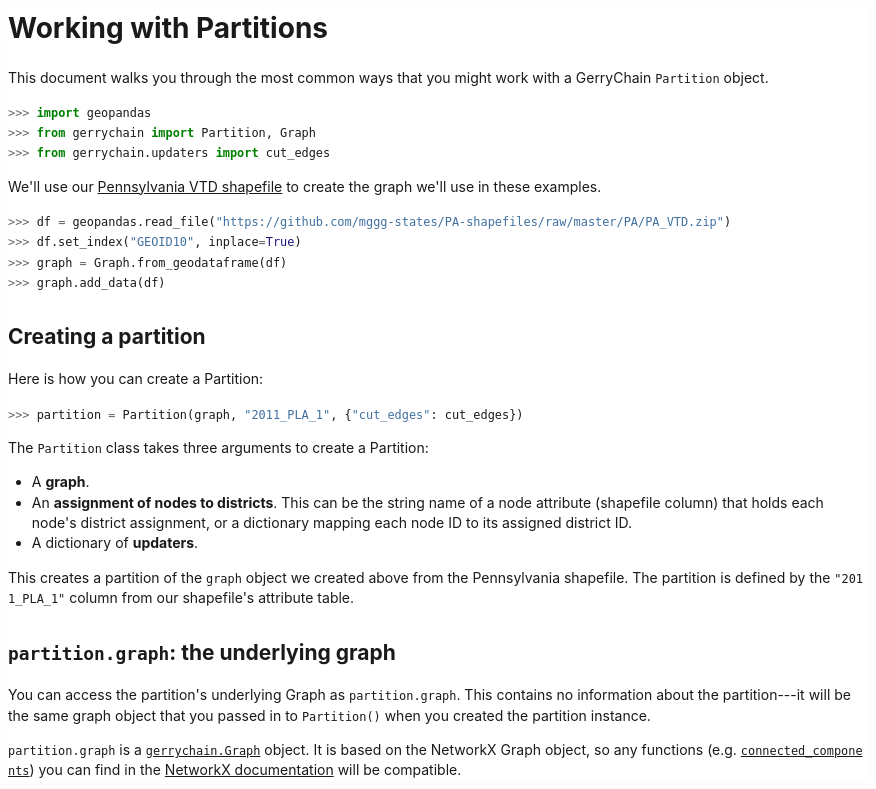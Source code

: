 # Working with Partitions

This document walks you through the most common ways that you might work with a
GerryChain `Partition` object.

```python
>>> import geopandas
>>> from gerrychain import Partition, Graph
>>> from gerrychain.updaters import cut_edges
```

We'll use our
[Pennsylvania VTD shapefile](https://github.com/mggg-states/PA-shapefiles) to
create the graph we'll use in these examples.

```python
>>> df = geopandas.read_file("https://github.com/mggg-states/PA-shapefiles/raw/master/PA/PA_VTD.zip")
>>> df.set_index("GEOID10", inplace=True)
>>> graph = Graph.from_geodataframe(df)
>>> graph.add_data(df)
```

## Creating a partition

Here is how you can create a Partition:

```python
>>> partition = Partition(graph, "2011_PLA_1", {"cut_edges": cut_edges})
```

The `Partition` class takes three arguments to create a Partition:

-   A **graph**.
-   An **assignment of nodes to districts**. This can be the string name of a
    node attribute (shapefile column) that holds each node's district
    assignment, or a dictionary mapping each node ID to its assigned district
    ID.
-   A dictionary of **updaters**.

This creates a partition of the `graph` object we created above from the
Pennsylvania shapefile. The partition is defined by the `"2011_PLA_1"` column
from our shapefile's attribute table.

## `partition.graph`: the underlying graph

You can access the partition's underlying Graph as `partition.graph`. This
contains no information about the partition---it will be the same graph object
that you passed in to `Partition()` when you created the partition instance.

`partition.graph` is a
[`gerrychain.Graph`](https://gerrychain.readthedocs.io/en/latest/api.html#gerrychain.Graph)
object. It is based on the NetworkX Graph object, so any functions (e.g.
[`connected_components`](https://networkx.github.io/documentation/stable/reference/algorithms/generated/networkx.algorithms.components.connected_components.html#networkx.algorithms.components.connected_components))
you can find in the [NetworkX documentation](https://networkx.github.io/) will
be compatible.
